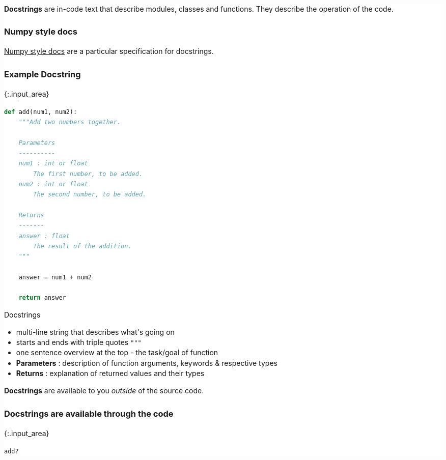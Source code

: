 <div class="alert alert-success">
<b>Docstrings</b> are in-code text that describe modules, classes and functions. They describe the operation of the code.
</div>

### Numpy style docs
[Numpy style docs](https://numpydoc.readthedocs.io/en/latest/format.html) are a particular specification for docstrings. 

### Example Docstring



{:.input_area}
```python
def add(num1, num2):
    """Add two numbers together. 
    
    Parameters
    ----------
    num1 : int or float
        The first number, to be added. 
    num2 : int or float
        The second number, to be added.
    
    Returns
    -------
    answer : float
        The result of the addition. 
    """
    
    answer = num1 + num2
    
    return answer
```


Docstrings

- multi-line string that describes what's going on
- starts and ends with triple quotes `"""`
- one sentence overview at the top - the task/goal of function
- **Parameters** : description of function arguments, keywords & respective types
- **Returns** : explanation of returned values and their types

**Docstrings** are available to you *outside* of the source code.

### Docstrings are available through the code



{:.input_area}
```python
add?
```
